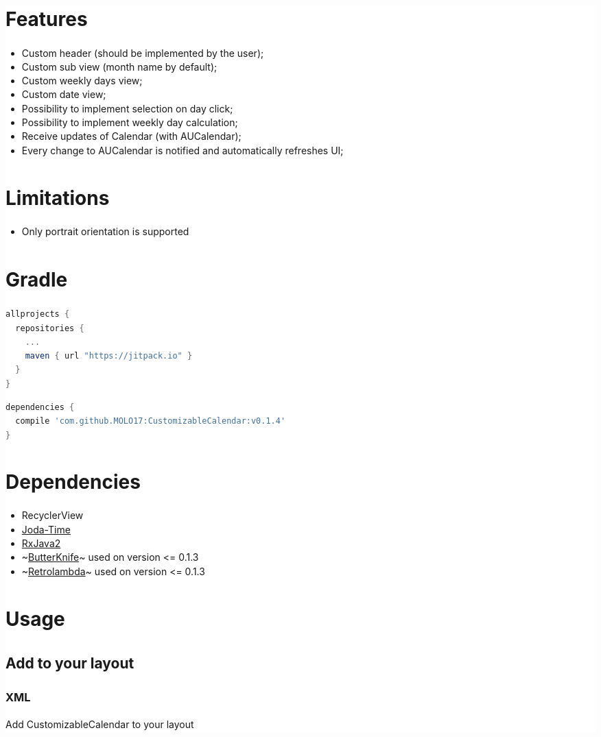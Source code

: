 # Features

* Custom header (should be implemented by the user);
* Custom sub view (month name by default);
* Custom weekly days view;
* Custom date view;
* Possibility to implement selection on day click;
* Possibility to implement weekly day calculation;
* Receive updates of Calendar (with AUCalendar);
* Every change to AUCalendar is notified and automatically refreshes UI;

# Limitations

* Only portrait orientation is supported

# Gradle
```gradle
allprojects {
  repositories {
    ...
    maven { url "https://jitpack.io" }
  }
}
```

```gradle
dependencies {
  compile 'com.github.MOLO17:CustomizableCalendar:v0.1.4'
}
```

# Dependencies

* RecyclerView
* [Joda-Time](https://github.com/JodaOrg/joda-time)
* [RxJava2](https://github.com/ReactiveX/RxJava)
* ~[ButterKnife](https://github.com/JakeWharton/butterknife)~ used on version <= 0.1.3
* ~[Retrolambda](https://github.com/orfjackal/retrolambda)~ used on version <= 0.1.3

# Usage

## Add to your layout

### XML

Add CustomizableCalendar to your layout
